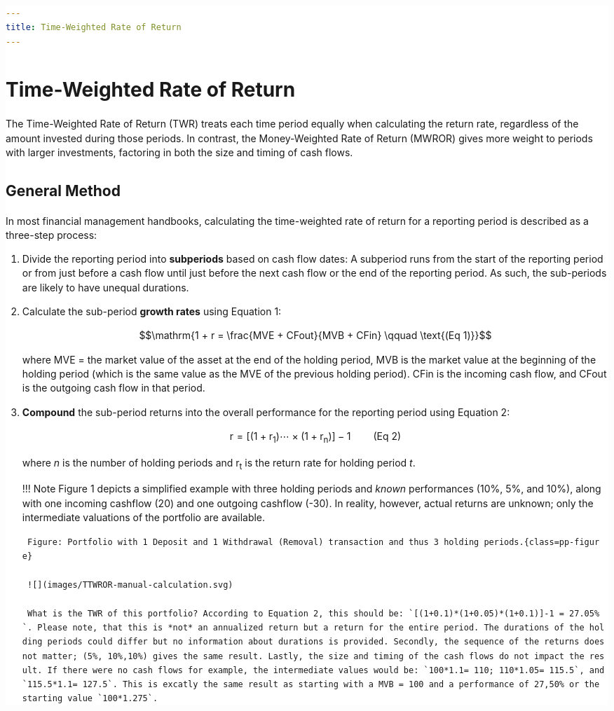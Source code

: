 ```yaml
---
title: Time-Weighted Rate of Return
---
```

# Time-Weighted Rate of Return

The Time-Weighted Rate of Return (TWR) treats each time period equally when calculating the return rate, regardless of the amount invested during those periods. In contrast, the Money-Weighted Rate of Return (MWROR) gives more weight to periods with larger investments, factoring in both the size and timing of cash flows.

## General Method

In most financial management handbooks, calculating the time-weighted rate of return for a reporting period is described as a three-step process:

1. Divide the reporting period into **subperiods** based on cash flow dates: A subperiod runs from the start of the reporting period or from just before a cash flow until just before the next cash flow or the end of the reporting period. As such, the sub-periods are likely to have unequal durations.

2. Calculate the sub-period **growth rates** using Equation 1:
    
    $$\mathrm{1 + r = \frac{MVE + CFout}{MVB + CFin} \qquad \text{(Eq 1)}}$$

    where MVE = the market value of the asset at the end of the holding period, MVB is the market value at the beginning of the holding period (which is the same value as the MVE of the previous holding period). CFin is the incoming cash flow, and CFout is the outgoing cash flow in that period.

3. **Compound** the sub-period returns into the overall performance for the reporting period using Equation 2:

    $$\mathrm{r = [(1 + r_1)  \cdots  \times (1 + r_n)] - 1 \qquad \text{(Eq  2)}}$$

    where *n* is the number of holding periods and r<sub>t</sub> is the return rate for holding period *t*.

    !!! Note
        Figure 1 depicts a simplified example with three holding periods and *known* performances (10%, 5%, and 10%), along with one incoming cashflow (20) and one outgoing cashflow (-30). In reality, however, actual returns are unknown; only the intermediate valuations of the portfolio are available.

        Figure: Portfolio with 1 Deposit and 1 Withdrawal (Removal) transaction and thus 3 holding periods.{class=pp-figure}

        ![](images/TTWROR-manual-calculation.svg)

        What is the TWR of this portfolio? According to Equation 2, this should be: `[(1+0.1)*(1+0.05)*(1+0.1)]-1 = 27.05%`. Please note, that this is *not* an annualized return but a return for the entire period. The durations of the holding periods could differ but no information about durations is provided. Secondly, the sequence of the returns does not matter; (5%, 10%,10%) gives the same result. Lastly, the size and timing of the cash flows do not impact the result. If there were no cash flows for example, the intermediate values would be: `100*1.1= 110; 110*1.05= 115.5`, and `115.5*1.1= 127.5`. This is excatly the same result as starting with a MVB = 100 and a performance of 27,50% or the starting value `100*1.275`.
